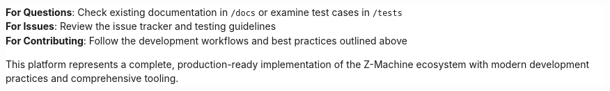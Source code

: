 **For Questions**: Check existing documentation in `/docs` or examine test cases in `/tests`  
**For Issues**: Review the issue tracker and testing guidelines  
**For Contributing**: Follow the development workflows and best practices outlined above

This platform represents a complete, production-ready implementation of the Z-Machine ecosystem with modern development practices and comprehensive tooling.